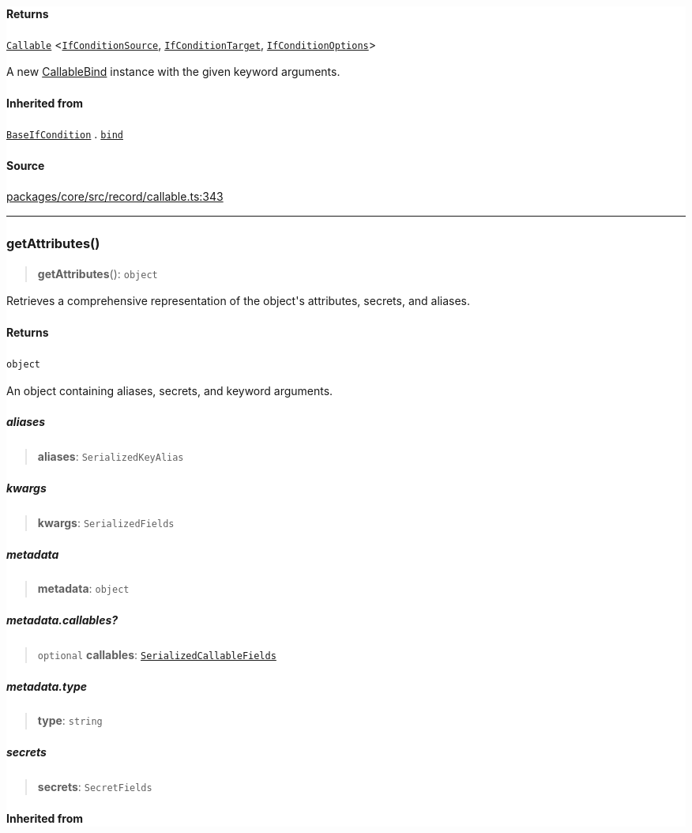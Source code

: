 #### Returns

[`Callable`](../../../record/callable/classes/Callable.md) \<[`IfConditionSource`](../type-aliases/IfConditionSource.md), [`IfConditionTarget`](../type-aliases/IfConditionTarget.md), [`IfConditionOptions`](../type-aliases/IfConditionOptions.md)\>

A new [CallableBind](../../../record/callable/classes/CallableBind.md) instance with the given keyword arguments.

#### Inherited from

[`BaseIfCondition`](BaseIfCondition.md) . [`bind`](BaseIfCondition.md#bind)

#### Source

[packages/core/src/record/callable.ts:343](https://github.com/VictorS67/encre/blob/c09849eb59af073bf23be826a912f2ba4f635f93/packages/core/src/record/callable.ts#L343)

***

### getAttributes()

> **getAttributes**(): `object`

Retrieves a comprehensive representation of the object's attributes, secrets, and aliases.

#### Returns

`object`

An object containing aliases, secrets, and keyword arguments.

##### aliases

> **aliases**: `SerializedKeyAlias`

##### kwargs

> **kwargs**: `SerializedFields`

##### metadata

> **metadata**: `object`

##### metadata.callables?

> `optional` **callables**: [`SerializedCallableFields`](../../../record/callable/type-aliases/SerializedCallableFields.md)

##### metadata.type

> **type**: `string`

##### secrets

> **secrets**: `SecretFields`

#### Inherited from
